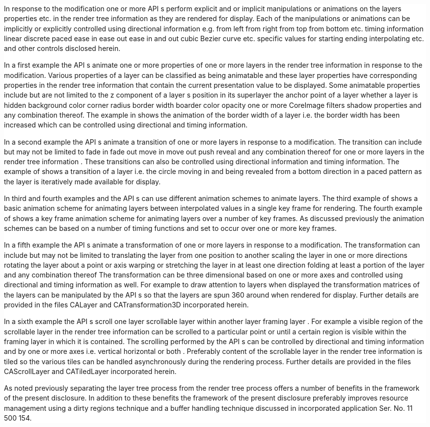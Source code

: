 In response to the modification one or more API s perform explicit and or implicit manipulations or animations on the layers properties etc. in the render tree information as they are rendered for display. Each of the manipulations or animations can be implicitly or explicitly controlled using directional information e.g. from left from right from top from bottom etc. timing information linear discrete paced ease in ease out ease in and out cubic Bezier curve etc. specific values for starting ending interpolating etc. and other controls disclosed herein.

In a first example the API s animate one or more properties of one or more layers in the render tree information in response to the modification. Various properties of a layer can be classified as being animatable and these layer properties have corresponding properties in the render tree information that contain the current presentation value to be displayed. Some animatable properties include but are not limited to the z component of a layer s position in its superlayer the anchor point of a layer whether a layer is hidden background color corner radius border width boarder color opacity one or more CoreImage filters shadow properties and any combination thereof. The example in shows the animation of the border width of a layer i.e. the border width has been increased which can be controlled using directional and timing information.

In a second example the API s animate a transition of one or more layers in response to a modification. The transition can include but may not be limited to fade in fade out move in move out push reveal and any combination thereof for one or more layers in the render tree information . These transitions can also be controlled using directional information and timing information. The example of shows a transition of a layer i.e. the circle moving in and being revealed from a bottom direction in a paced pattern as the layer is iteratively made available for display.

In third and fourth examples and the API s can use different animation schemes to animate layers. The third example of shows a basic animation scheme for animating layers between interpolated values in a single key frame for rendering. The fourth example of shows a key frame animation scheme for animating layers over a number of key frames. As discussed previously the animation schemes can be based on a number of timing functions and set to occur over one or more key frames.

In a fifth example the API s animate a transformation of one or more layers in response to a modification. The transformation can include but may not be limited to translating the layer from one position to another scaling the layer in one or more directions rotating the layer about a point or axis warping or stretching the layer in at least one direction folding at least a portion of the layer and any combination thereof The transformation can be three dimensional based on one or more axes and controlled using directional and timing information as well. For example to draw attention to layers when displayed the transformation matrices of the layers can be manipulated by the API s so that the layers are spun 360 around when rendered for display. Further details are provided in the files CALayer and CATransformation3D incorporated herein.

In a sixth example the API s scroll one layer scrollable layer within another layer framing layer . For example a visible region of the scrollable layer in the render tree information can be scrolled to a particular point or until a certain region is visible within the framing layer in which it is contained. The scrolling performed by the API s can be controlled by directional and timing information and by one or more axes i.e. vertical horizontal or both . Preferably content of the scrollable layer in the render tree information is tiled so the various tiles can be handled asynchronously during the rendering process. Further details are provided in the files CAScrollLayer and CATiledLayer incorporated herein.

As noted previously separating the layer tree process from the render tree process offers a number of benefits in the framework of the present disclosure. In addition to these benefits the framework of the present disclosure preferably improves resource management using a dirty regions technique and a buffer handling technique discussed in incorporated application Ser. No. 11 500 154.
